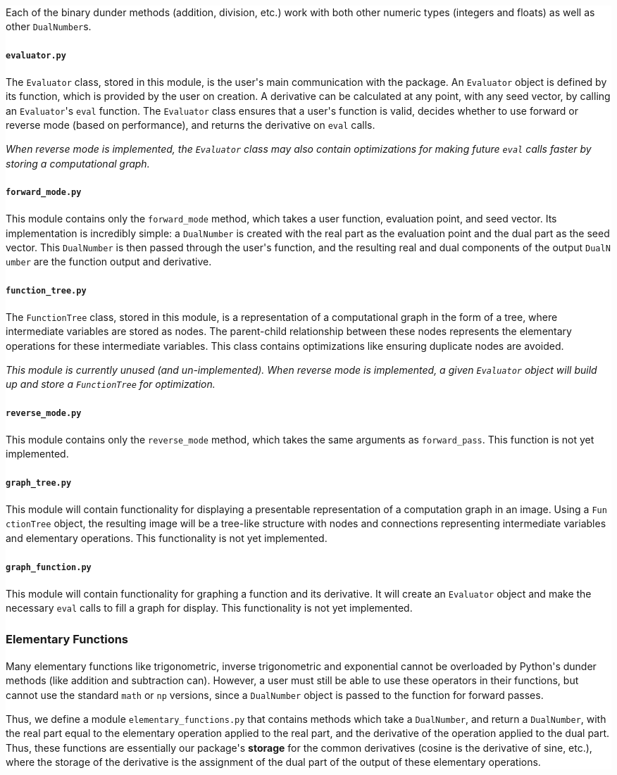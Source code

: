 Each of the binary dunder methods (addition, division, etc.) work with both other numeric types (integers and floats) as well as other `DualNumber`s.

#### `evaluator.py`
The `Evaluator` class, stored in this module, is the user's main communication with the package. An `Evaluator` object is defined by its function, which is provided by the user on creation. A derivative can be calculated at any point, with any seed vector, by calling an `Evaluator`'s `eval` function. The `Evaluator` class ensures that a user's function is valid, decides whether to use forward or reverse mode (based on performance), and returns the derivative on `eval` calls.

*When reverse mode is implemented, the `Evaluator` class may also contain optimizations for making future `eval` calls faster by storing a computational graph.*

#### `forward_mode.py`
This module contains only the `forward_mode` method, which takes a user function, evaluation point, and seed vector. Its implementation is incredibly simple: a `DualNumber` is created with the real part as the evaluation point and the dual part as the seed vector. This `DualNumber` is then passed through the user's function, and the resulting real and dual components of the output `DualNumber` are the function output and derivative.

#### `function_tree.py`
The `FunctionTree` class, stored in this module, is a representation of a computational graph in the form of a tree, where intermediate variables are stored as nodes. The parent-child relationship between these nodes represents the elementary operations for these intermediate variables. This class contains optimizations like ensuring duplicate nodes are avoided.

*This module is currently unused (and un-implemented). When reverse mode is implemented, a given `Evaluator` object will build up and store a `FunctionTree` for optimization.*

#### `reverse_mode.py`
This module contains only the `reverse_mode` method, which takes the same arguments as `forward_pass`. This function is not yet implemented.

#### `graph_tree.py`
This module will contain functionality for displaying a presentable representation of a computation graph in an image. Using a `FunctionTree` object, the resulting image will be a tree-like structure with nodes and connections representing intermediate variables and elementary operations. This functionality is not yet implemented.

#### `graph_function.py`
This module will contain functionality for graphing a function and its derivative. It will create an `Evaluator` object and make the necessary `eval` calls to fill a graph for display. This functionality is not yet implemented.


### Elementary Functions
Many elementary functions like trigonometric, inverse trigonometric and exponential cannot be overloaded by Python's dunder methods (like addition and subtraction can). However, a user must still be able to use these operators in their functions, but cannot use the standard `math` or `np` versions, since a `DualNumber` object is passed to the function for forward passes.

Thus, we define a module `elementary_functions.py` that contains methods which take a `DualNumber`, and return a `DualNumber`, with the real part equal to the elementary operation applied to the real part, and the derivative of the operation applied to the dual part. Thus, these functions are essentially our package's **storage** for the common derivatives (cosine is the derivative of sine, etc.), where the storage of the derivative is the assignment of the dual part of the output of these elementary operations.
